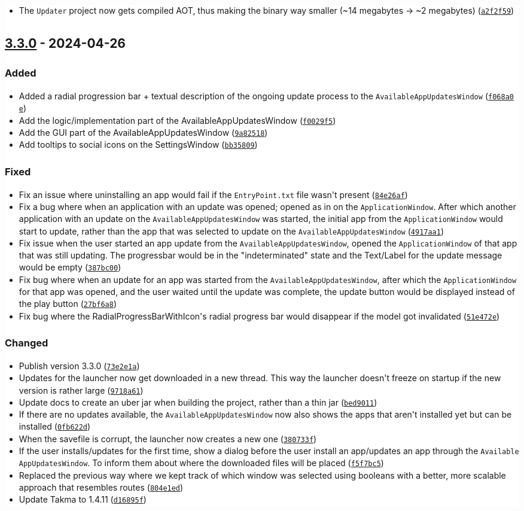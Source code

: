 - The `Updater` project now gets compiled AOT, thus making the binary way smaller (~14 megabytes -> ~2 megabytes) ([`a2f2f59`](https://github.com/jam53/Jam54_Launcher/commit/a2f2f597d0d5fad7e0dcb8b3a876fa3d23786467))

## [3.3.0] - 2024-04-26
### Added
- Added a radial progression bar + textual description of the ongoing update process to the `AvailableAppUpdatesWindow` ([`f068a0e`](https://github.com/jam53/Jam54_Launcher/commit/f068a0eb1a2fe19490ddeadd2a4176e17e8fb088))
- Add the logic/implementation part of the AvailableAppUpdatesWindow ([`f0029f5`](https://github.com/jam53/Jam54_Launcher/commit/f0029f55b865a39a2968b9903f272c6abb887828))
- Add the GUI part of the AvailableAppUpdatesWindow ([`9a82518`](https://github.com/jam53/Jam54_Launcher/commit/9a825181b9e47fbb74d5ebef6a81141391054ddb))
- Add tooltips to social icons on the SettingsWindow ([`bb35809`](https://github.com/jam53/Jam54_Launcher/commit/bb358099b2d3a704534dc305f43d8449928493fc))

### Fixed
- Fix an issue where uninstalling an app would fail if the `EntryPoint.txt` file wasn't present ([`84e26af`](https://github.com/jam53/Jam54_Launcher/commit/84e26af0a63c8bf2e23ec1b8c5a52a18d902d141))
- Fix a bug where when an application with an update was opened; opened as in on the `ApplicationWindow`. After which another application with an update on the `AvailableAppUpdatesWindow` was started, the initial app from the `ApplicationWindow` would start to update, rather than the app that was selected to update on the `AvailableAppUpdatesWindow` ([`4917aa1`](https://github.com/jam53/Jam54_Launcher/commit/4917aa1ca99e4f049dac0c09843595dfc9915f6e))
- Fix issue when the user started an app update from the `AvailableAppUpdatesWindow`, opened the `ApplicationWindow` of that app that was still updating. The progressbar would be in the "indeterminated" state and the Text/Label for the update message would be empty ([`387bc00`](https://github.com/jam53/Jam54_Launcher/commit/387bc00fc52940372ac1c7606bd2f86262c90e2d))
- Fix bug where when an update for an app was started from the `AvailableAppUpdatesWindow`, after which the `ApplicationWindow` for that app was opened, and the user waited until the update was complete, the update button would be displayed instead of the play button ([`27bf6a8`](https://github.com/jam53/Jam54_Launcher/commit/27bf6a8524273d0c9979bd7176c72c9a786de076))
- Fix bug where the RadialProgressBarWithIcon's radial progress bar would disappear if the model got invalidated ([`51e472e`](https://github.com/jam53/Jam54_Launcher/commit/51e472ea2755974b1accf8d312546652895f16a0))

### Changed
- Publish version 3.3.0 ([`73e2e1a`](https://github.com/jam53/Jam54_Launcher/commit/73e2e1a6b736afef96e830a5f70cb1999d2363e2))
- Updates for the launcher now get downloaded in a new thread. This way the launcher doesn't freeze on startup if the new version is rather large ([`9718a61`](https://github.com/jam53/Jam54_Launcher/commit/9718a611fd469203fbcbb7f53ad59b8492d13275))
- Update docs to create an uber jar when building the project, rather than a thin jar ([`bed9011`](https://github.com/jam53/Jam54_Launcher/commit/bed901158b8418a5bb952ee5b4af2cf847824619))
- If there are no updates available, the `AvailableAppUpdatesWindow` now also shows the apps that aren't installed yet but can be installed ([`0fb622d`](https://github.com/jam53/Jam54_Launcher/commit/0fb622d23532b486159e59dfda998a9e8508080e))
- When the savefile is corrupt, the launcher now creates a new one ([`380733f`](https://github.com/jam53/Jam54_Launcher/commit/380733fb8cfb9a7993c62bc2dac3a62954bcf269))
- If the user installs/updates for the first time, show a dialog before the user install an app/updates an app through the `AvailableAppUpdatesWindow`. To inform them about where the downloaded files will be placed ([`f5f7bc5`](https://github.com/jam53/Jam54_Launcher/commit/f5f7bc50f48cf73c67892eca3ff1c2a267a6ed77))
- Replaced the previous way where we kept track of which window was selected using booleans with a better, more scalable approach that resembles routes ([`804e1ed`](https://github.com/jam53/Jam54_Launcher/commit/804e1edfdf5f51e2bf0552fe66cdbb58085006f4))
- Update Takma to 1.4.11 ([`d16895f`](https://github.com/jam53/Jam54_Launcher/commit/d16895fa3e157c74f33971261e544f7be0134174))


[Unreleased]: https://github.com/jam53/Jam54_Launcher/compare/v3.3.4...HEAD
[3.3.4]: https://github.com/jam53/Jam54_Launcher/compare/v3.3.3...v3.3.4
[3.3.3]: https://github.com/jam53/Jam54_Launcher/compare/v3.3.2...v3.3.3
[3.3.2]: https://github.com/jam53/Jam54_Launcher/compare/v3.3.1...v3.3.2
[3.3.1]: https://github.com/jam53/Jam54_Launcher/compare/v3.3.0...v3.3.1
[3.3.0]: https://github.com/jam53/Jam54_Launcher/compare/v3.2.9...v3.3.0
[3.2.9]: https://github.com/jam53/Jam54_Launcher/compare/v3.2.8...v3.2.9
[3.2.8]: https://github.com/jam53/Jam54_Launcher/compare/v3.2.7...v3.2.8
[3.2.7]: https://github.com/jam53/Jam54_Launcher/compare/v3.2.6...v3.2.7
[3.2.6]: https://github.com/jam53/Jam54_Launcher/compare/v3.2.5...v3.2.6
[3.2.5]: https://github.com/jam53/Jam54_Launcher/compare/v3.2.4...v3.2.5
[3.2.4]: https://github.com/jam53/Jam54_Launcher/compare/v3.2.3...v3.2.4
[3.2.3]: https://github.com/jam53/Jam54_Launcher/compare/v3.2.2...v3.2.3
[3.2.2]: https://github.com/jam53/Jam54_Launcher/compare/v3.2.1...v3.2.2
[3.2.1]: https://github.com/jam53/Jam54_Launcher/compare/v3.2.0...v3.2.1
[3.2.0]: https://github.com/jam53/Jam54_Launcher/compare/v3.1.3...v3.2.0
[3.1.3]: https://github.com/jam53/Jam54_Launcher/compare/v3.1.2...v3.1.3
[3.1.2]: https://github.com/jam53/Jam54_Launcher/compare/v3.1.1...v3.1.2
[3.1.1]: https://github.com/jam53/Jam54_Launcher/compare/v3.1.0...v3.1.1
[3.1.0]: https://github.com/jam53/Jam54_Launcher/compare/v3.0.0...v3.1.0
[3.0.0]: https://github.com/jam53/Jam54_Launcher/compare/C%23-Unity...v3.0.0
[C#-Unity Era]: https://github.com/jam53/Jam54_Launcher/compare/e48138b...C%23-Unity
[Initial C# WPF Project]: https://github.com/jam53/Jam54_Launcher/compare/e775d0a...e48138b